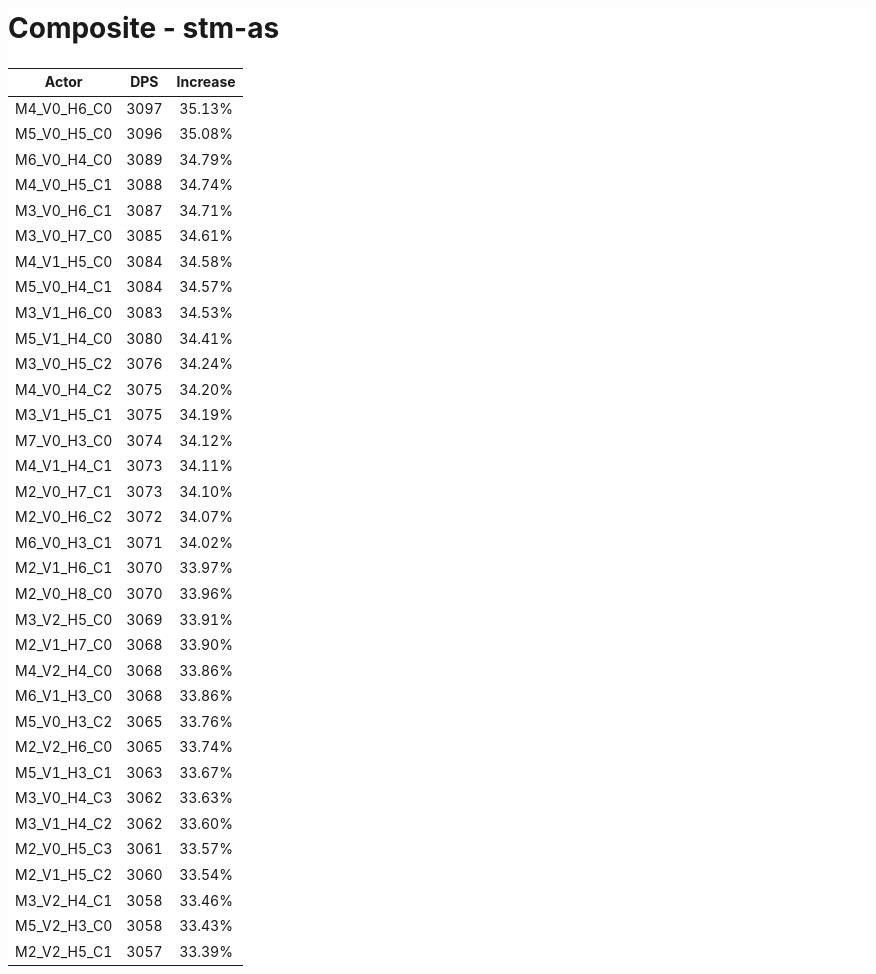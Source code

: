 # Composite - stm-as
| Actor | DPS | Increase |
|---|:---:|:---:|
|M4_V0_H6_C0|3097|35.13%|
|M5_V0_H5_C0|3096|35.08%|
|M6_V0_H4_C0|3089|34.79%|
|M4_V0_H5_C1|3088|34.74%|
|M3_V0_H6_C1|3087|34.71%|
|M3_V0_H7_C0|3085|34.61%|
|M4_V1_H5_C0|3084|34.58%|
|M5_V0_H4_C1|3084|34.57%|
|M3_V1_H6_C0|3083|34.53%|
|M5_V1_H4_C0|3080|34.41%|
|M3_V0_H5_C2|3076|34.24%|
|M4_V0_H4_C2|3075|34.20%|
|M3_V1_H5_C1|3075|34.19%|
|M7_V0_H3_C0|3074|34.12%|
|M4_V1_H4_C1|3073|34.11%|
|M2_V0_H7_C1|3073|34.10%|
|M2_V0_H6_C2|3072|34.07%|
|M6_V0_H3_C1|3071|34.02%|
|M2_V1_H6_C1|3070|33.97%|
|M2_V0_H8_C0|3070|33.96%|
|M3_V2_H5_C0|3069|33.91%|
|M2_V1_H7_C0|3068|33.90%|
|M4_V2_H4_C0|3068|33.86%|
|M6_V1_H3_C0|3068|33.86%|
|M5_V0_H3_C2|3065|33.76%|
|M2_V2_H6_C0|3065|33.74%|
|M5_V1_H3_C1|3063|33.67%|
|M3_V0_H4_C3|3062|33.63%|
|M3_V1_H4_C2|3062|33.60%|
|M2_V0_H5_C3|3061|33.57%|
|M2_V1_H5_C2|3060|33.54%|
|M3_V2_H4_C1|3058|33.46%|
|M5_V2_H3_C0|3058|33.43%|
|M2_V2_H5_C1|3057|33.39%|